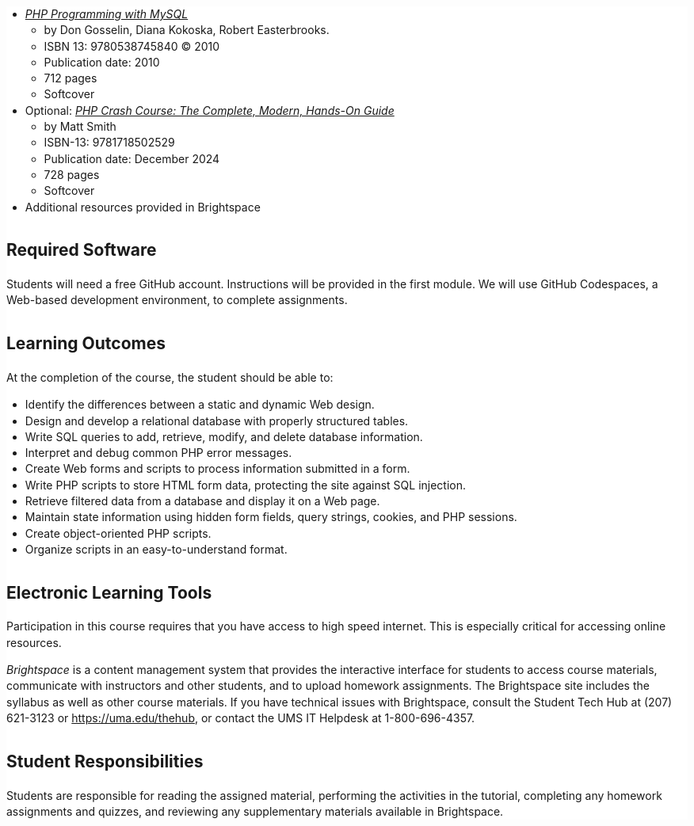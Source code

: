 - [_PHP Programming with MySQL_](https://www.cengage.com/c/php-programming-with-mysql-the-web-technologies-series-2e-gosselin-kokoska-easterbrooks/9780538745840/)
  - by Don Gosselin, Diana Kokoska, Robert Easterbrooks.
  - ISBN 13: 9780538745840 © 2010
  - Publication date: 2010
  - 712 pages
  - Softcover
- Optional: [_PHP Crash Course: The Complete, Modern, Hands-On Guide_](https://nostarch.com/php-crash-course)
  - by Matt Smith
  - ISBN-13: 9781718502529
  - Publication date: December 2024
  - 728 pages
  - Softcover
- Additional resources provided in Brightspace

## Required Software

Students will need a free GitHub account. Instructions will be provided in the first module. We will use GitHub Codespaces, a Web-based development environment, to complete assignments.

## Learning Outcomes

At the completion of the course, the student should be able to:

- Identify the differences between a static and dynamic Web design.
- Design and develop a relational database with properly structured tables.
- Write SQL queries to add, retrieve, modify, and delete database information.
- Interpret and debug common PHP error messages.
- Create Web forms and scripts to process information submitted in a form.
- Write PHP scripts to store HTML form data, protecting the site against SQL injection.
- Retrieve filtered data from a database and display it on a Web page.
- Maintain state information using hidden form fields, query strings, cookies, and PHP sessions.
- Create object-oriented PHP scripts.
- Organize scripts in an easy-to-understand format.

## Electronic Learning Tools

Participation in this course requires that you have access to high speed internet. This is especially critical for accessing online resources.

_Brightspace_ is a content management system that provides the interactive interface for students to access course materials, communicate with instructors and other students, and to upload homework assignments. The Brightspace site includes the syllabus as well as other course materials. If you have technical issues with Brightspace, consult the Student Tech Hub at (207) 621-3123 or <https://uma.edu/thehub>, or contact the UMS IT Helpdesk at 1-800-696-4357.

## Student Responsibilities

Students are responsible for reading the assigned material, performing the activities in the tutorial, completing any homework assignments and quizzes, and reviewing any supplementary materials available in Brightspace.
